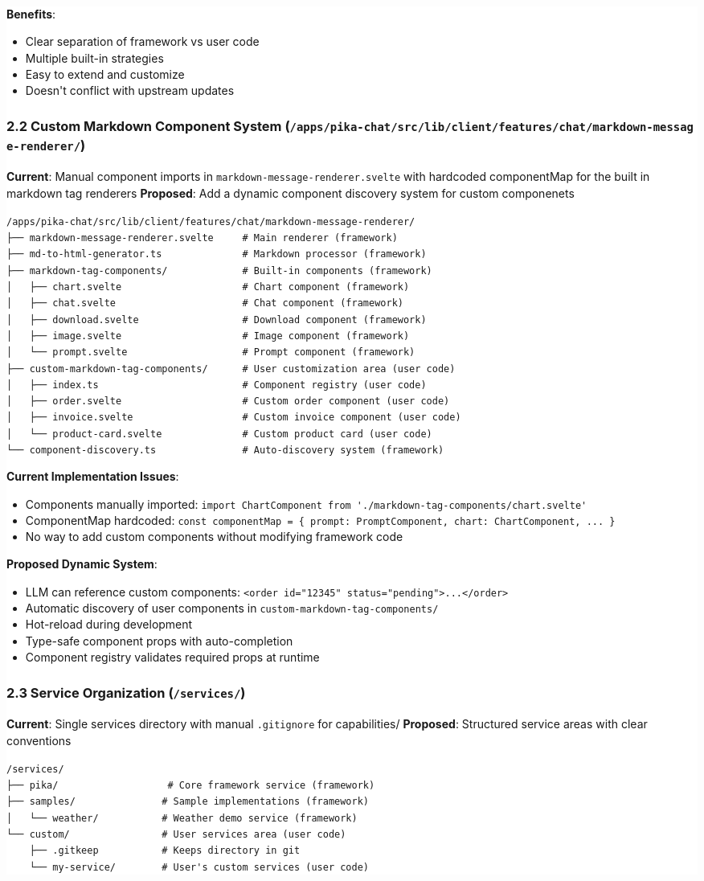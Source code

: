 **Benefits**:
- Clear separation of framework vs user code
- Multiple built-in strategies
- Easy to extend and customize
- Doesn't conflict with upstream updates

### 2.2 Custom Markdown Component System (`/apps/pika-chat/src/lib/client/features/chat/markdown-message-renderer/`)

**Current**: Manual component imports in `markdown-message-renderer.svelte` with hardcoded componentMap for the built in markdown tag renderers
**Proposed**: Add a dynamic component discovery system for custom componenets

```
/apps/pika-chat/src/lib/client/features/chat/markdown-message-renderer/
├── markdown-message-renderer.svelte     # Main renderer (framework)
├── md-to-html-generator.ts              # Markdown processor (framework)
├── markdown-tag-components/             # Built-in components (framework)
│   ├── chart.svelte                     # Chart component (framework)
│   ├── chat.svelte                      # Chat component (framework)
│   ├── download.svelte                  # Download component (framework)
│   ├── image.svelte                     # Image component (framework)
│   └── prompt.svelte                    # Prompt component (framework)
├── custom-markdown-tag-components/      # User customization area (user code)
│   ├── index.ts                         # Component registry (user code)
│   ├── order.svelte                     # Custom order component (user code)
│   ├── invoice.svelte                   # Custom invoice component (user code)
│   └── product-card.svelte              # Custom product card (user code)
└── component-discovery.ts               # Auto-discovery system (framework)
```

**Current Implementation Issues**:
- Components manually imported: `import ChartComponent from './markdown-tag-components/chart.svelte'`
- ComponentMap hardcoded: `const componentMap = { prompt: PromptComponent, chart: ChartComponent, ... }`
- No way to add custom components without modifying framework code

**Proposed Dynamic System**:
- LLM can reference custom components: `<order id="12345" status="pending">...</order>`
- Automatic discovery of user components in `custom-markdown-tag-components/`
- Hot-reload during development
- Type-safe component props with auto-completion
- Component registry validates required props at runtime

### 2.3 Service Organization (`/services/`)

**Current**: Single services directory with manual `.gitignore` for capabilities/
**Proposed**: Structured service areas with clear conventions

```
/services/
├── pika/                   # Core framework service (framework)
├── samples/               # Sample implementations (framework)
│   └── weather/           # Weather demo service (framework)
└── custom/                # User services area (user code)
    ├── .gitkeep           # Keeps directory in git
    └── my-service/        # User's custom services (user code)
```
